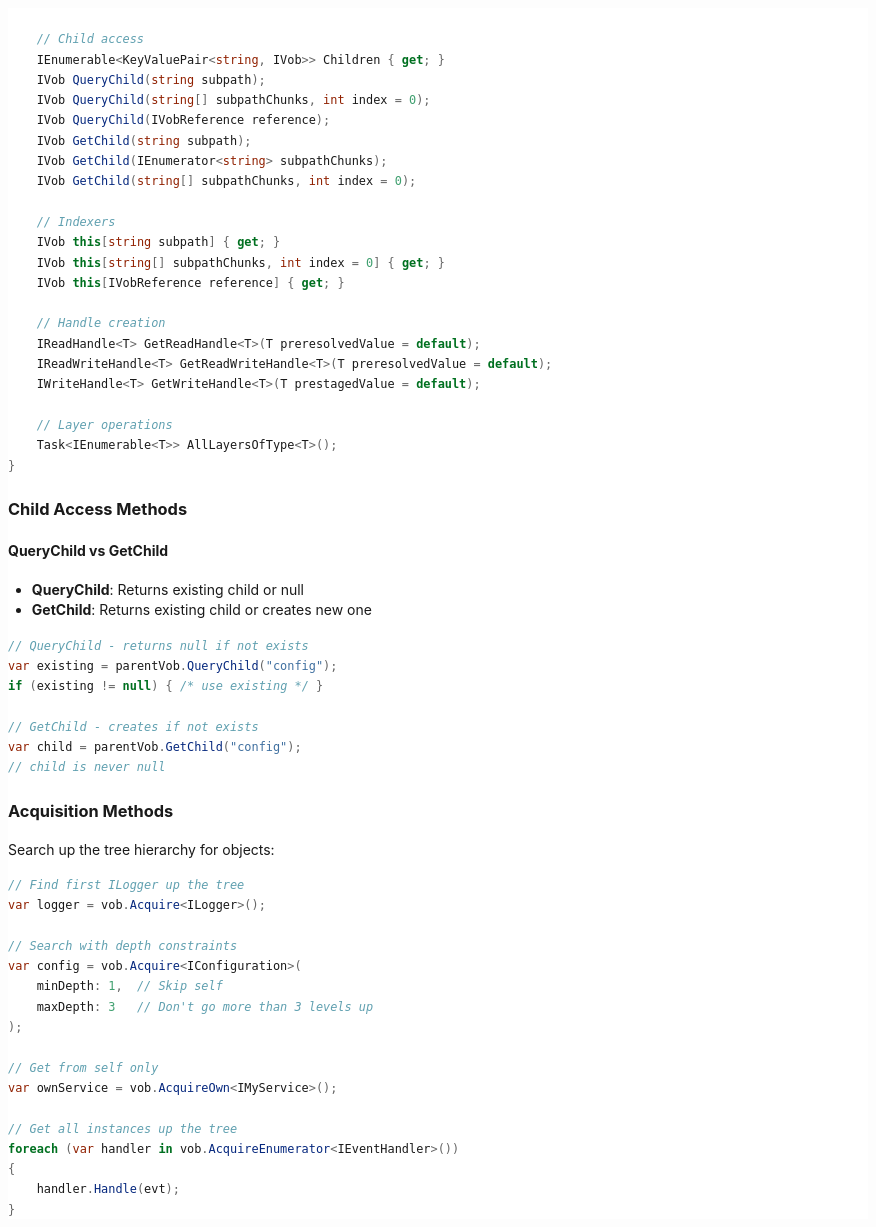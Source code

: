 ```csharp
    
    // Child access
    IEnumerable<KeyValuePair<string, IVob>> Children { get; }
    IVob QueryChild(string subpath);
    IVob QueryChild(string[] subpathChunks, int index = 0);
    IVob QueryChild(IVobReference reference);
    IVob GetChild(string subpath);
    IVob GetChild(IEnumerator<string> subpathChunks);
    IVob GetChild(string[] subpathChunks, int index = 0);
    
    // Indexers
    IVob this[string subpath] { get; }
    IVob this[string[] subpathChunks, int index = 0] { get; }
    IVob this[IVobReference reference] { get; }
    
    // Handle creation
    IReadHandle<T> GetReadHandle<T>(T preresolvedValue = default);
    IReadWriteHandle<T> GetReadWriteHandle<T>(T preresolvedValue = default);
    IWriteHandle<T> GetWriteHandle<T>(T prestagedValue = default);
    
    // Layer operations
    Task<IEnumerable<T>> AllLayersOfType<T>();
}
```

### Child Access Methods

#### QueryChild vs GetChild
- **QueryChild**: Returns existing child or null
- **GetChild**: Returns existing child or creates new one

```csharp
// QueryChild - returns null if not exists
var existing = parentVob.QueryChild("config");
if (existing != null) { /* use existing */ }

// GetChild - creates if not exists
var child = parentVob.GetChild("config");
// child is never null
```

### Acquisition Methods

Search up the tree hierarchy for objects:

```csharp
// Find first ILogger up the tree
var logger = vob.Acquire<ILogger>();

// Search with depth constraints
var config = vob.Acquire<IConfiguration>(
    minDepth: 1,  // Skip self
    maxDepth: 3   // Don't go more than 3 levels up
);

// Get from self only
var ownService = vob.AcquireOwn<IMyService>();

// Get all instances up the tree
foreach (var handler in vob.AcquireEnumerator<IEventHandler>())
{
    handler.Handle(evt);
}
```
